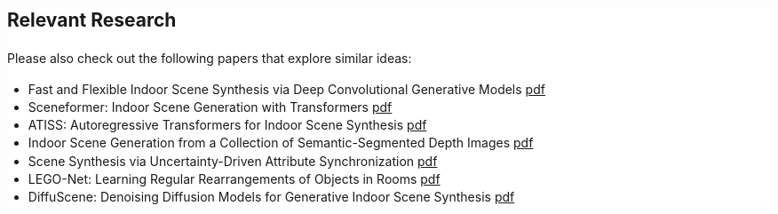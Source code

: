 
## Relevant Research

Please also check out the following papers that explore similar ideas:
- Fast and Flexible Indoor Scene Synthesis via Deep Convolutional Generative Models [pdf](https://arxiv.org/pdf/1811.12463.pdf)
- Sceneformer: Indoor Scene Generation with Transformers [pdf](https://arxiv.org/pdf/2012.09793.pdf)
- ATISS: Autoregressive Transformers for Indoor Scene Synthesis [pdf](https://arxiv.org/pdf/2110.03675.pdf)
- Indoor Scene Generation from a Collection of Semantic-Segmented Depth Images [pdf](https://arxiv.org/abs/2108.09022)
- Scene Synthesis via Uncertainty-Driven Attribute Synchronization [pdf](https://arxiv.org/abs/2108.13499)
- LEGO-Net: Learning Regular Rearrangements of Objects in Rooms [pdf](https://arxiv.org/abs/2301.09629)
- DiffuScene: Denoising Diffusion Models for Generative Indoor Scene Synthesis [pdf](https://arxiv.org/abs/2303.14207)
